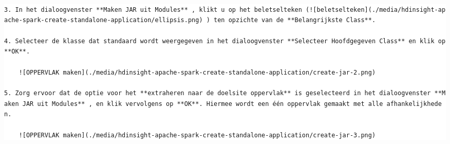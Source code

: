 
    3. In het dialoogvenster **Maken JAR uit Modules** , klikt u op het beletselteken (![beletselteken](./media/hdinsight-apache-spark-create-standalone-application/ellipsis.png) ) ten opzichte van de **Belangrijkste Class**.

    4. Selecteer de klasse dat standaard wordt weergegeven in het dialoogvenster **Selecteer Hoofdgegeven Class** en klik op **OK**.

        ![OPPERVLAK maken](./media/hdinsight-apache-spark-create-standalone-application/create-jar-2.png)

    5. Zorg ervoor dat de optie voor het **extraheren naar de doelsite oppervlak** is geselecteerd in het dialoogvenster **Maken JAR uit Modules** , en klik vervolgens op **OK**. Hiermee wordt een één oppervlak gemaakt met alle afhankelijkheden.

        ![OPPERVLAK maken](./media/hdinsight-apache-spark-create-standalone-application/create-jar-3.png)
